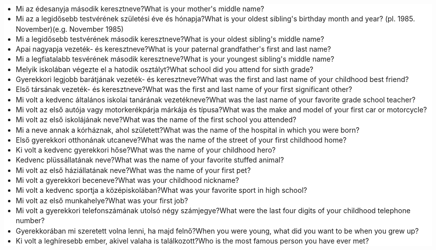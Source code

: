 * <span data-ttu-id="4ad5f-173">Mi az édesanyja második keresztneve?</span><span class="sxs-lookup"><span data-stu-id="4ad5f-173">What is your mother's middle name?</span></span>
* <span data-ttu-id="4ad5f-174">Mi az a legidősebb testvérének születési éve és hónapja?</span><span class="sxs-lookup"><span data-stu-id="4ad5f-174">What is your oldest sibling's birthday month and year?</span></span> <span data-ttu-id="4ad5f-175">(pl. 1985. November)</span><span class="sxs-lookup"><span data-stu-id="4ad5f-175">(e.g. November 1985)</span></span>
* <span data-ttu-id="4ad5f-176">Mi a legidősebb testvérének második keresztneve?</span><span class="sxs-lookup"><span data-stu-id="4ad5f-176">What is your oldest sibling's middle name?</span></span>
* <span data-ttu-id="4ad5f-177">Apai nagyapja vezeték- és keresztneve?</span><span class="sxs-lookup"><span data-stu-id="4ad5f-177">What is your paternal grandfather's first and last name?</span></span>
* <span data-ttu-id="4ad5f-178">Mi a legfiatalabb tesvérének második keresztneve?</span><span class="sxs-lookup"><span data-stu-id="4ad5f-178">What is your youngest sibling's middle name?</span></span>
* <span data-ttu-id="4ad5f-179">Melyik iskolában végezte el a hatodik osztályt?</span><span class="sxs-lookup"><span data-stu-id="4ad5f-179">What school did you attend for sixth grade?</span></span>
* <span data-ttu-id="4ad5f-180">Gyerekkori legjobb barátjának vezeték- és keresztneve?</span><span class="sxs-lookup"><span data-stu-id="4ad5f-180">What was the first and last name of your childhood best friend?</span></span>
* <span data-ttu-id="4ad5f-181">Első társának vezeték- és keresztneve?</span><span class="sxs-lookup"><span data-stu-id="4ad5f-181">What was the first and last name of your first significant other?</span></span>
* <span data-ttu-id="4ad5f-182">Mi volt a kedvenc általános iskolai tanárának vezetékneve?</span><span class="sxs-lookup"><span data-stu-id="4ad5f-182">What was the last name of your favorite grade school teacher?</span></span>
* <span data-ttu-id="4ad5f-183">Mi volt az első autója vagy motorkerékpárja márkája és típusa?</span><span class="sxs-lookup"><span data-stu-id="4ad5f-183">What was the make and model of your first car or motorcycle?</span></span>
* <span data-ttu-id="4ad5f-184">Mi volt az első iskolájának neve?</span><span class="sxs-lookup"><span data-stu-id="4ad5f-184">What was the name of the first school you attended?</span></span>
* <span data-ttu-id="4ad5f-185">Mi a neve annak a kórháznak, ahol született?</span><span class="sxs-lookup"><span data-stu-id="4ad5f-185">What was the name of the hospital in which you were born?</span></span>
* <span data-ttu-id="4ad5f-186">Első gyerekkori otthonának utcaneve?</span><span class="sxs-lookup"><span data-stu-id="4ad5f-186">What was the name of the street of your first childhood home?</span></span>
* <span data-ttu-id="4ad5f-187">Ki volt a kedvenc gyerekkori hőse?</span><span class="sxs-lookup"><span data-stu-id="4ad5f-187">What was the name of your childhood hero?</span></span>
* <span data-ttu-id="4ad5f-188">Kedvenc plüssállatának neve?</span><span class="sxs-lookup"><span data-stu-id="4ad5f-188">What was the name of your favorite stuffed animal?</span></span>
* <span data-ttu-id="4ad5f-189">Mi volt az első háziállatának neve?</span><span class="sxs-lookup"><span data-stu-id="4ad5f-189">What was the name of your first pet?</span></span>
* <span data-ttu-id="4ad5f-190">Mi volt a gyerekkori beceneve?</span><span class="sxs-lookup"><span data-stu-id="4ad5f-190">What was your childhood nickname?</span></span>
* <span data-ttu-id="4ad5f-191">Mi volt a kedvenc sportja a középiskolában?</span><span class="sxs-lookup"><span data-stu-id="4ad5f-191">What was your favorite sport in high school?</span></span>
* <span data-ttu-id="4ad5f-192">Mi volt az első munkahelye?</span><span class="sxs-lookup"><span data-stu-id="4ad5f-192">What was your first job?</span></span>
* <span data-ttu-id="4ad5f-193">Mi volt a gyerekkori telefonszámának utolsó négy számjegye?</span><span class="sxs-lookup"><span data-stu-id="4ad5f-193">What were the last four digits of your childhood telephone number?</span></span>
* <span data-ttu-id="4ad5f-194">Gyerekkorában mi szeretett volna lenni, ha majd felnő?</span><span class="sxs-lookup"><span data-stu-id="4ad5f-194">When you were young, what did you want to be when you grew up?</span></span>
* <span data-ttu-id="4ad5f-195">Ki volt a leghíresebb ember, akivel valaha is találkozott?</span><span class="sxs-lookup"><span data-stu-id="4ad5f-195">Who is the most famous person you have ever met?</span></span>
